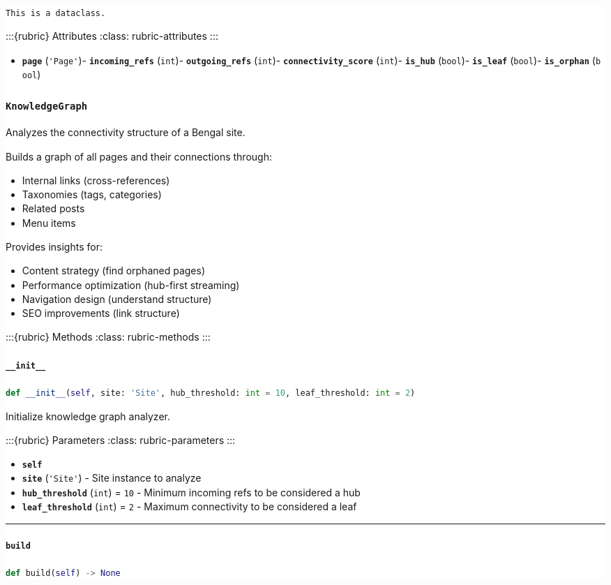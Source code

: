```{info}
This is a dataclass.
```

:::{rubric} Attributes
:class: rubric-attributes
:::
- **`page`** (`'Page'`)- **`incoming_refs`** (`int`)- **`outgoing_refs`** (`int`)- **`connectivity_score`** (`int`)- **`is_hub`** (`bool`)- **`is_leaf`** (`bool`)- **`is_orphan`** (`bool`)



### `KnowledgeGraph`


Analyzes the connectivity structure of a Bengal site.

Builds a graph of all pages and their connections through:
- Internal links (cross-references)
- Taxonomies (tags, categories)
- Related posts
- Menu items

Provides insights for:
- Content strategy (find orphaned pages)
- Performance optimization (hub-first streaming)
- Navigation design (understand structure)
- SEO improvements (link structure)




:::{rubric} Methods
:class: rubric-methods
:::
#### `__init__`
```python
def __init__(self, site: 'Site', hub_threshold: int = 10, leaf_threshold: int = 2)
```

Initialize knowledge graph analyzer.



:::{rubric} Parameters
:class: rubric-parameters
:::
- **`self`**
- **`site`** (`'Site'`) - Site instance to analyze
- **`hub_threshold`** (`int`) = `10` - Minimum incoming refs to be considered a hub
- **`leaf_threshold`** (`int`) = `2` - Maximum connectivity to be considered a leaf





---
#### `build`
```python
def build(self) -> None
```
